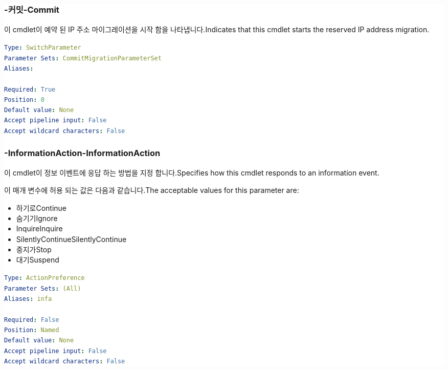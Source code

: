 ### <span data-ttu-id="90fd6-116">-커밋</span><span class="sxs-lookup"><span data-stu-id="90fd6-116">-Commit</span></span>
<span data-ttu-id="90fd6-117">이 cmdlet이 예약 된 IP 주소 마이그레이션을 시작 함을 나타냅니다.</span><span class="sxs-lookup"><span data-stu-id="90fd6-117">Indicates that this cmdlet starts the reserved IP address migration.</span></span>

```yaml
Type: SwitchParameter
Parameter Sets: CommitMigrationParameterSet
Aliases: 

Required: True
Position: 0
Default value: None
Accept pipeline input: False
Accept wildcard characters: False
```

### <span data-ttu-id="90fd6-118">-InformationAction</span><span class="sxs-lookup"><span data-stu-id="90fd6-118">-InformationAction</span></span>
<span data-ttu-id="90fd6-119">이 cmdlet이 정보 이벤트에 응답 하는 방법을 지정 합니다.</span><span class="sxs-lookup"><span data-stu-id="90fd6-119">Specifies how this cmdlet responds to an information event.</span></span>

<span data-ttu-id="90fd6-120">이 매개 변수에 허용 되는 값은 다음과 같습니다.</span><span class="sxs-lookup"><span data-stu-id="90fd6-120">The acceptable values for this parameter are:</span></span>

- <span data-ttu-id="90fd6-121">하기로</span><span class="sxs-lookup"><span data-stu-id="90fd6-121">Continue</span></span>
- <span data-ttu-id="90fd6-122">숨기기</span><span class="sxs-lookup"><span data-stu-id="90fd6-122">Ignore</span></span>
- <span data-ttu-id="90fd6-123">Inquire</span><span class="sxs-lookup"><span data-stu-id="90fd6-123">Inquire</span></span>
- <span data-ttu-id="90fd6-124">SilentlyContinue</span><span class="sxs-lookup"><span data-stu-id="90fd6-124">SilentlyContinue</span></span>
- <span data-ttu-id="90fd6-125">중지가</span><span class="sxs-lookup"><span data-stu-id="90fd6-125">Stop</span></span>
- <span data-ttu-id="90fd6-126">대기</span><span class="sxs-lookup"><span data-stu-id="90fd6-126">Suspend</span></span>

```yaml
Type: ActionPreference
Parameter Sets: (All)
Aliases: infa

Required: False
Position: Named
Default value: None
Accept pipeline input: False
Accept wildcard characters: False
```
